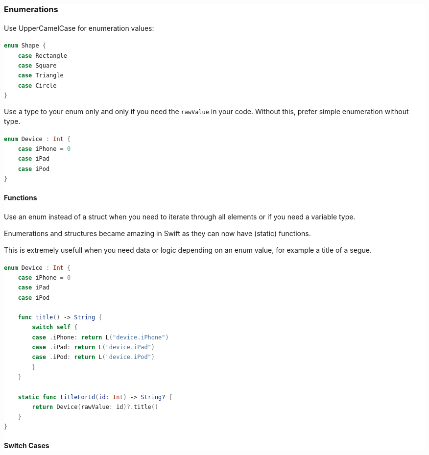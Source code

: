 ### Enumerations

Use UpperCamelCase for enumeration values:

```swift
enum Shape {
    case Rectangle
    case Square
    case Triangle
    case Circle
}
```

Use a type to your enum only and only if you need the `rawValue` in your code.
Without this, prefer simple enumeration without type.

```swift
enum Device : Int {
    case iPhone = 0
    case iPad
    case iPod
}
```

#### Functions

Use an enum instead of a struct when you need to iterate through all elements or if you need a variable type.

Enumerations and structures became amazing in Swift as they can now have (static) functions.

This is extremely usefull when you need data or logic depending on an enum value, for example a title of a segue.

```swift
enum Device : Int {
    case iPhone = 0
    case iPad
    case iPod

    func title() -> String {
        switch self {
        case .iPhone: return L("device.iPhone")
        case .iPad: return L("device.iPad")
        case .iPod: return L("device.iPod")
        }
    }

    static func titleForId(id: Int) -> String? {
        return Device(rawValue: id)?.title()
    }
}
```

#### Switch Cases
